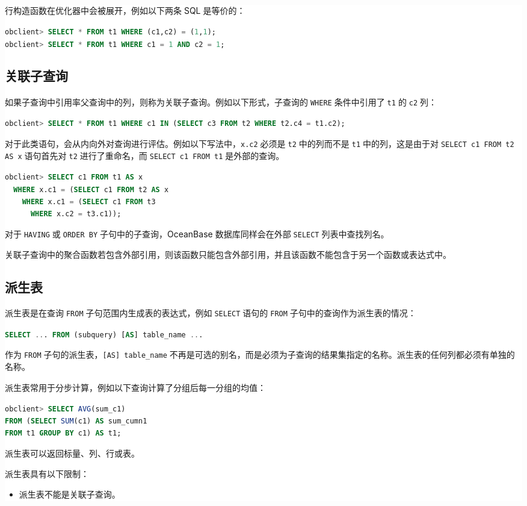 行构造函数在优化器中会被展开，例如以下两条 SQL 是等价的：

```sql
obclient> SELECT * FROM t1 WHERE (c1,c2) = (1,1);
obclient> SELECT * FROM t1 WHERE c1 = 1 AND c2 = 1;
```



关联子查询 
--------------------------

如果子查询中引用率父查询中的列，则称为关联子查询。例如以下形式，子查询的 `WHERE` 条件中引用了 `t1` 的 `c2` 列：

```sql
obclient> SELECT * FROM t1 WHERE c1 IN (SELECT c3 FROM t2 WHERE t2.c4 = t1.c2);
```



对于此类语句，会从内向外对查询进行评估。例如以下写法中，`x.c2` 必须是 `t2` 中的列而不是 `t1` 中的列，这是由于对 `SELECT c1 FROM t2 AS x` 语句首先对 `t2` 进行了重命名，而 `SELECT c1 FROM t1` 是外部的查询。

```sql
obclient> SELECT c1 FROM t1 AS x
  WHERE x.c1 = (SELECT c1 FROM t2 AS x
    WHERE x.c1 = (SELECT c1 FROM t3
      WHERE x.c2 = t3.c1));
```



对于 `HAVING` 或 `ORDER BY` 子句中的子查询，OceanBase 数据库同样会在外部 `SELECT` 列表中查找列名。

关联子查询中的聚合函数若包含外部引用，则该函数只能包含外部引用，并且该函数不能包含于另一个函数或表达式中。

派生表 
------------------------

派生表是在查询 `FROM` 子句范围内生成表的表达式，例如 `SELECT` 语句的 `FROM` 子句中的查询作为派生表的情况：

```sql
SELECT ... FROM (subquery) [AS] table_name ...
```



作为 `FROM` 子句的派生表，`[AS] table_name` 不再是可选的别名，而是必须为子查询的结果集指定的名称。派生表的任何列都必须有单独的名称。

派生表常用于分步计算，例如以下查询计算了分组后每一分组的均值：

```sql
obclient> SELECT AVG(sum_c1)
FROM (SELECT SUM(c1) AS sum_cumn1
FROM t1 GROUP BY c1) AS t1;
```



派生表可以返回标量、列、行或表。

派生表具有以下限制：

* 派生表不能是关联子查询。

